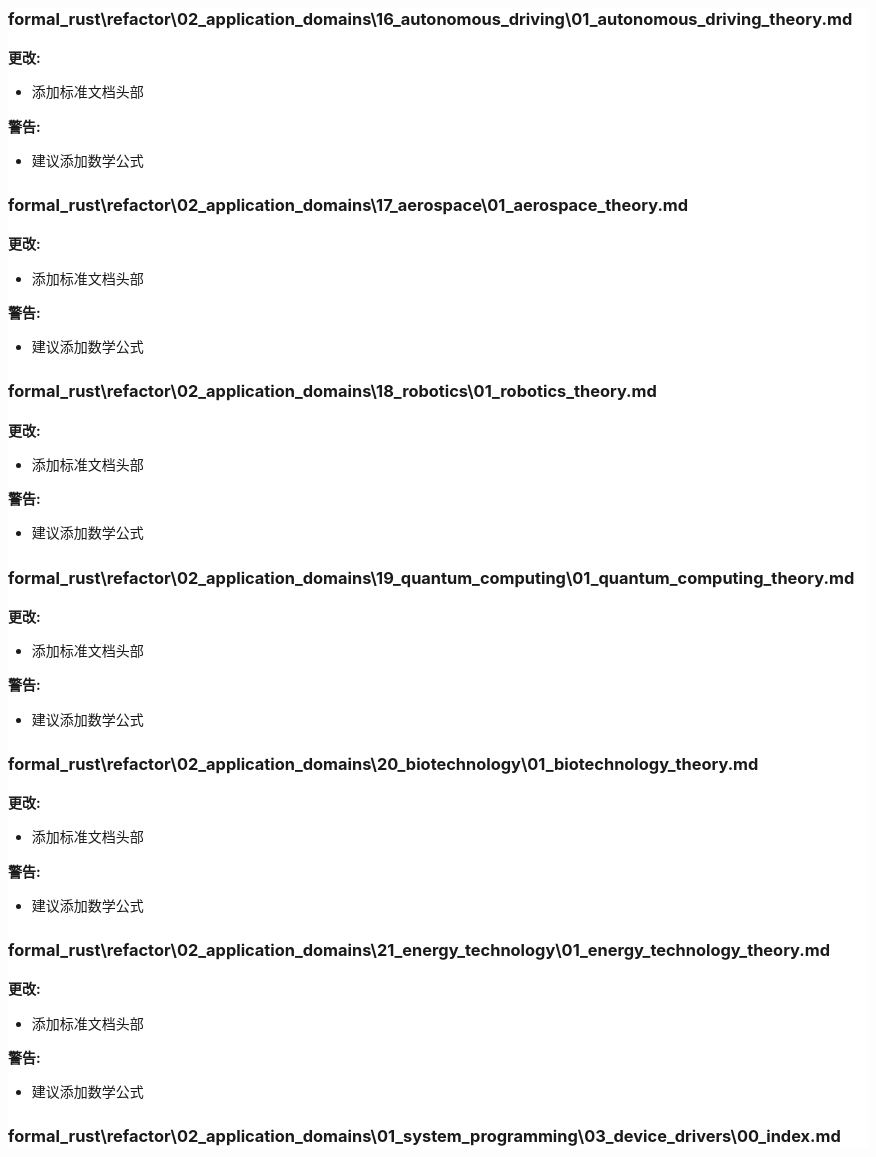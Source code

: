 ### formal_rust\refactor\02_application_domains\16_autonomous_driving\01_autonomous_driving_theory.md

**更改:**
- 添加标准文档头部

**警告:**
- 建议添加数学公式

### formal_rust\refactor\02_application_domains\17_aerospace\01_aerospace_theory.md

**更改:**
- 添加标准文档头部

**警告:**
- 建议添加数学公式

### formal_rust\refactor\02_application_domains\18_robotics\01_robotics_theory.md

**更改:**
- 添加标准文档头部

**警告:**
- 建议添加数学公式

### formal_rust\refactor\02_application_domains\19_quantum_computing\01_quantum_computing_theory.md

**更改:**
- 添加标准文档头部

**警告:**
- 建议添加数学公式

### formal_rust\refactor\02_application_domains\20_biotechnology\01_biotechnology_theory.md

**更改:**
- 添加标准文档头部

**警告:**
- 建议添加数学公式

### formal_rust\refactor\02_application_domains\21_energy_technology\01_energy_technology_theory.md

**更改:**
- 添加标准文档头部

**警告:**
- 建议添加数学公式

### formal_rust\refactor\02_application_domains\01_system_programming\03_device_drivers\00_index.md
